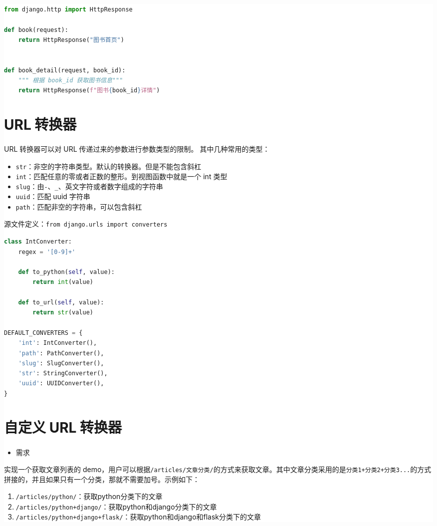 ```python
from django.http import HttpResponse

def book(request):
    return HttpResponse("图书首页")


def book_detail(request, book_id):
    """ 根据 book_id 获取图书信息"""
    return HttpResponse(f"图书{book_id}详情")
```

# URL 转换器

URL 转换器可以对 URL 传递过来的参数进行参数类型的限制。 其中几种常用的类型：

- `str`：非空的字符串类型。默认的转换器。但是不能包含斜杠
- `int`：匹配任意的零或者正数的整形。到视图函数中就是一个 int 类型
- `slug`：由`-`、`_`、英文字符或者数字组成的字符串
- `uuid`：匹配 uuid 字符串
- `path`：匹配非空的字符串，可以包含斜杠

源文件定义：`from django.urls import converters`

```python
class IntConverter:
    regex = '[0-9]+'

    def to_python(self, value):
        return int(value)

    def to_url(self, value):
        return str(value)

DEFAULT_CONVERTERS = {
    'int': IntConverter(),
    'path': PathConverter(),
    'slug': SlugConverter(),
    'str': StringConverter(),
    'uuid': UUIDConverter(),
}
```

# 自定义 URL 转换器

- 需求

实现一个获取文章列表的 demo，用户可以根据`/articles/文章分类/`的方式来获取文章。其中文章分类采用的是`分类1+分类2+分类3...`的方式拼接的，并且如果只有一个分类，那就不需要加号。示例如下：

1. `/articles/python/`：获取python分类下的文章
2. `/articles/python+django/`：获取python和django分类下的文章
3. `/articles/python+django+flask/`：获取python和django和flask分类下的文章
